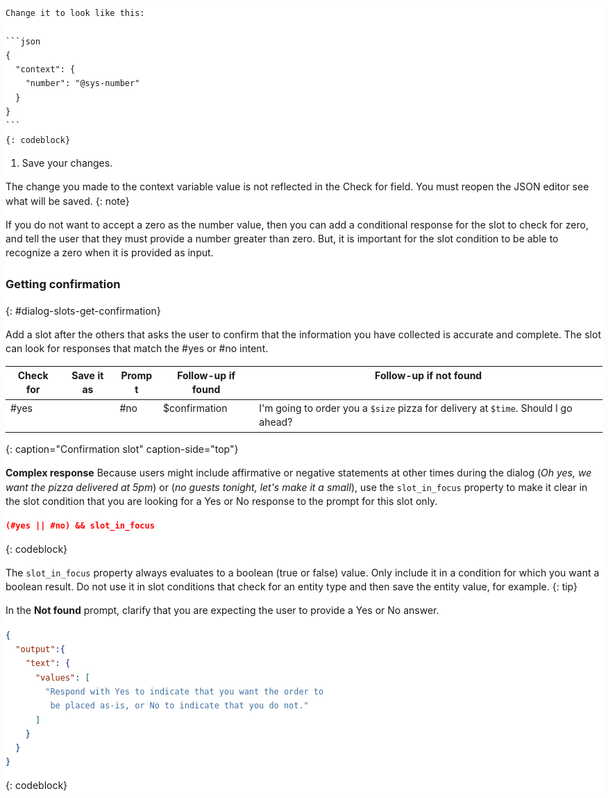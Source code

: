     Change it to look like this:

    ```json
    {
      "context": {
        "number": "@sys-number"
      }
    }
    ```
    {: codeblock}

1.  Save your changes. 

The change you made to the context variable value is not reflected in the Check for field. You must reopen the JSON editor see what will be saved.
{: note}

If you do not want to accept a zero as the number value, then you can add a conditional response for the slot to check for zero, and tell the user that they must provide a number greater than zero. But, it is important for the slot condition to be able to recognize a zero when it is provided as input.

### Getting confirmation
{: #dialog-slots-get-confirmation}

Add a slot after the others that asks the user to confirm that the information you have collected is accurate and complete. The slot can look for responses that match the #yes or #no intent.

| Check for | Save it as | Prompt | Follow-up if found | Follow-up if not found | 
| --- | --- | --- | --- | --- |
| #yes || #no | $confirmation | I'm going to order you a `$size` pizza for delivery at `$time`. Should I go ahead? | Your pizza is on its way! | see *Complex response* |
{: caption="Confirmation slot" caption-side="top"}

**Complex response** Because users might include affirmative or negative statements at other times during the dialog (*Oh yes, we want the pizza delivered at 5pm*) or (*no guests tonight, let's make it a small*), use the `slot_in_focus` property to make it clear in the slot condition that you are looking for a Yes or No response to the prompt for this slot only.

```json
(#yes || #no) && slot_in_focus
```
{: codeblock}

The `slot_in_focus` property always evaluates to a boolean (true or false) value. Only include it in a condition for which you want a boolean result. Do not use it in slot conditions that check for an entity type and then save the entity value, for example.
{: tip}

In the **Not found** prompt, clarify that you are expecting the user to provide a Yes or No answer.

```json
{
  "output":{
    "text": {
      "values": [
        "Respond with Yes to indicate that you want the order to
         be placed as-is, or No to indicate that you do not."
      ]
    }
  }
}
```
{: codeblock}
